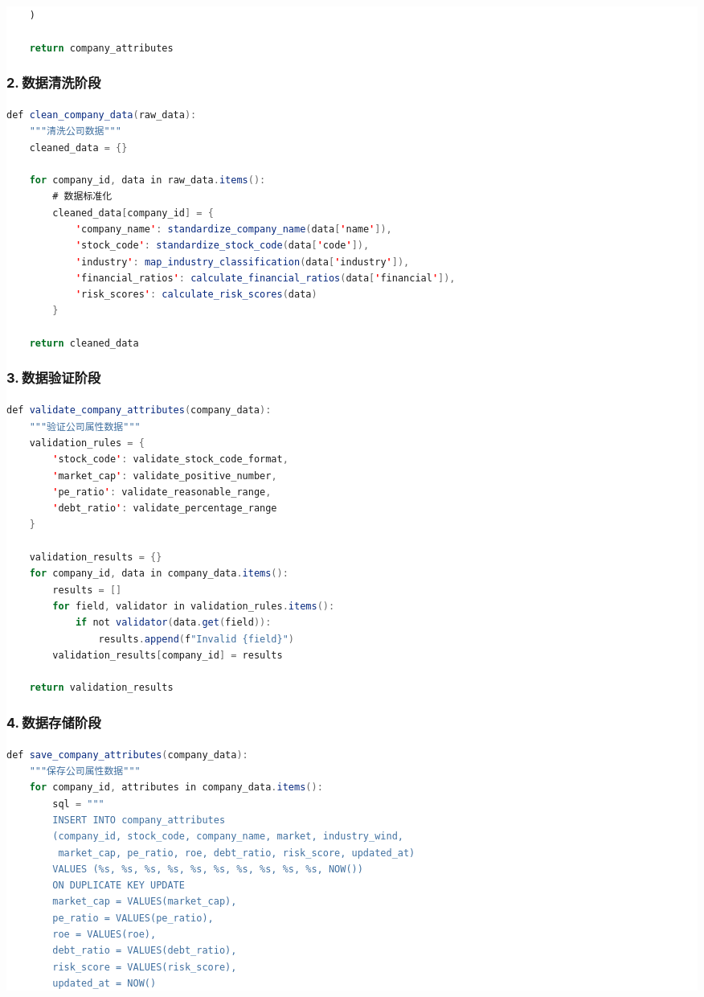 ```java
    )
    
    return company_attributes
```

### 2. 数据清洗阶段
```java
def clean_company_data(raw_data):
    """清洗公司数据"""
    cleaned_data = {}
    
    for company_id, data in raw_data.items():
        # 数据标准化
        cleaned_data[company_id] = {
            'company_name': standardize_company_name(data['name']),
            'stock_code': standardize_stock_code(data['code']),
            'industry': map_industry_classification(data['industry']),
            'financial_ratios': calculate_financial_ratios(data['financial']),
            'risk_scores': calculate_risk_scores(data)
        }
    
    return cleaned_data
```

### 3. 数据验证阶段
```java
def validate_company_attributes(company_data):
    """验证公司属性数据"""
    validation_rules = {
        'stock_code': validate_stock_code_format,
        'market_cap': validate_positive_number,
        'pe_ratio': validate_reasonable_range,
        'debt_ratio': validate_percentage_range
    }
    
    validation_results = {}
    for company_id, data in company_data.items():
        results = []
        for field, validator in validation_rules.items():
            if not validator(data.get(field)):
                results.append(f"Invalid {field}")
        validation_results[company_id] = results
    
    return validation_results
```

### 4. 数据存储阶段
```java
def save_company_attributes(company_data):
    """保存公司属性数据"""
    for company_id, attributes in company_data.items():
        sql = """
        INSERT INTO company_attributes 
        (company_id, stock_code, company_name, market, industry_wind, 
         market_cap, pe_ratio, roe, debt_ratio, risk_score, updated_at)
        VALUES (%s, %s, %s, %s, %s, %s, %s, %s, %s, %s, NOW())
        ON DUPLICATE KEY UPDATE
        market_cap = VALUES(market_cap),
        pe_ratio = VALUES(pe_ratio),
        roe = VALUES(roe),
        debt_ratio = VALUES(debt_ratio),
        risk_score = VALUES(risk_score),
        updated_at = NOW()
```